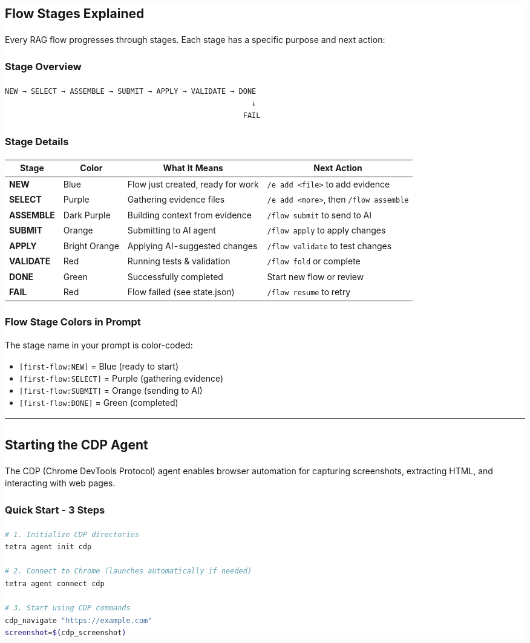 ## Flow Stages Explained

Every RAG flow progresses through stages. Each stage has a specific purpose and next action:

### Stage Overview

```
NEW → SELECT → ASSEMBLE → SUBMIT → APPLY → VALIDATE → DONE
                                                         ↓
                                                       FAIL
```

### Stage Details

| Stage      | Color         | What It Means                        | Next Action                           |
|------------|---------------|--------------------------------------|---------------------------------------|
| **NEW**    | Blue          | Flow just created, ready for work    | `/e add <file>` to add evidence       |
| **SELECT** | Purple        | Gathering evidence files             | `/e add <more>`, then `/flow assemble`|
| **ASSEMBLE**| Dark Purple  | Building context from evidence       | `/flow submit` to send to AI          |
| **SUBMIT** | Orange        | Submitting to AI agent               | `/flow apply` to apply changes        |
| **APPLY**  | Bright Orange | Applying AI-suggested changes        | `/flow validate` to test changes      |
| **VALIDATE**| Red          | Running tests & validation           | `/flow fold` or complete              |
| **DONE**   | Green         | Successfully completed               | Start new flow or review              |
| **FAIL**   | Red           | Flow failed (see state.json)         | `/flow resume` to retry               |

### Flow Stage Colors in Prompt

The stage name in your prompt is color-coded:
- `[first-flow:NEW]` = Blue (ready to start)
- `[first-flow:SELECT]` = Purple (gathering evidence)
- `[first-flow:SUBMIT]` = Orange (sending to AI)
- `[first-flow:DONE]` = Green (completed)

---

## Starting the CDP Agent

The CDP (Chrome DevTools Protocol) agent enables browser automation for capturing screenshots, extracting HTML, and interacting with web pages.

### Quick Start - 3 Steps

```bash
# 1. Initialize CDP directories
tetra agent init cdp

# 2. Connect to Chrome (launches automatically if needed)
tetra agent connect cdp

# 3. Start using CDP commands
cdp_navigate "https://example.com"
screenshot=$(cdp_screenshot)
```
